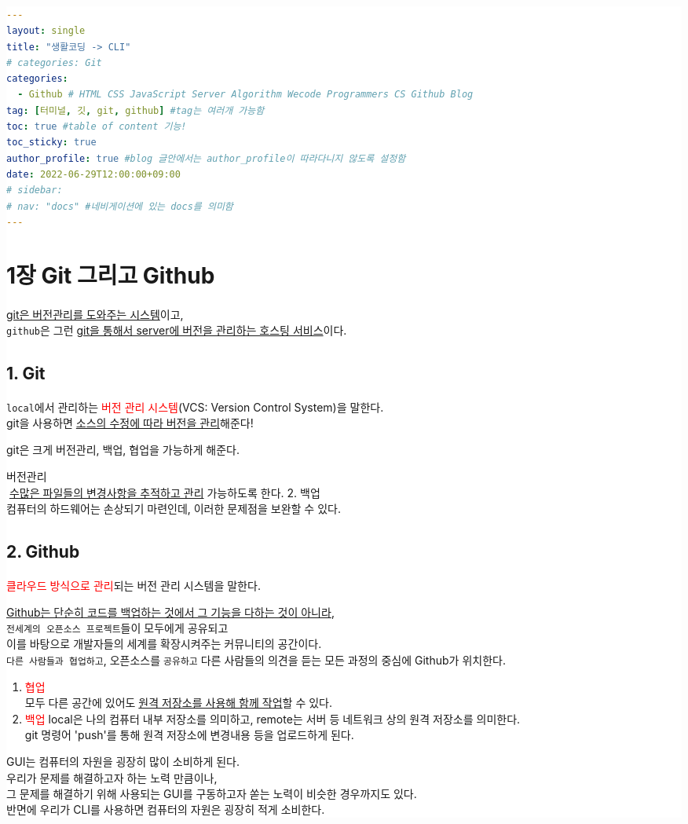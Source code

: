 ```yaml
---
layout: single
title: "생활코딩 -> CLI"
# categories: Git
categories:
  - Github # HTML CSS JavaScript Server Algorithm Wecode Programmers CS Github Blog
tag: [터미널, 깃, git, github] #tag는 여러개 가능함
toc: true #table of content 기능!
toc_sticky: true
author_profile: true #blog 글안에서는 author_profile이 따라다니지 않도록 설정함
date: 2022-06-29T12:00:00+09:00
# sidebar:
# nav: "docs" #네비게이션에 있는 docs를 의미함
---
```

# 1장 Git 그리고 Github

<u>git은 버전관리를 도와주는 시스템</u>이고,  
`github`은 그런 <u>git을 통해서 server에 버전을 관리하는 호스팅 서비스</u>이다.

## 1. Git

`local`에서 관리하는 <span style="color:red">버전 관리 시스템</span>(VCS: Version Control System)을 말한다.  
git을 사용하면 <u>소스의 수정에 따라 버전을 관리</u>해준다!

git은 크게 버전관리, 백업, 협업을 가능하게 해준다.

버전관리  
&nbsp;<u>수많은 파일들의 변경사항을 추적하고 관리</u> 가능하도록 한다. 2. 백업  
컴퓨터의 하드웨어는 손상되기 마련인데, 이러한 문제점을 보완할 수 있다.

## 2. Github

<span style="color:red">클라우드 방식으로 관리</span>되는 버전 관리 시스템을 말한다.

<u>Github는 단순히 코드를 백업하는 것에서 그 기능을 다하는 것이 아니라</u>,  
`전세계의 오픈소스 프로젝트`들이 모두에게 공유되고  
이를 바탕으로 개발자들의 세계를 확장시켜주는 커뮤니티의 공간이다.  
`다른 사람들과 협업하고`, 오픈소스를 `공유하고` 다른 사람들의 의견을 듣는 모든 과정의 중심에 Github가 위치한다.

1. <span style="color:red">협업</span>  
   모두 다른 공간에 있어도 <u>원격 저장소를 사용해 함께 작업</u>할 수 있다.
2. <span style="color:red">백업</span>
   local은 나의 컴퓨터 내부 저장소를 의미하고, remote는 서버 등 네트워크 상의 원격 저장소를 의미한다.  
   git 명령어 'push'를 통해 원격 저장소에 변경내용 등을 업로드하게 된다.

GUI는 컴퓨터의 자원을 굉장히 많이 소비하게 된다.  
우리가 문제를 해결하고자 하는 노력 만큼이나,  
그 문제를 해결하기 위해 사용되는 GUI를 구동하고자 쏟는 노력이 비슷한 경우까지도 있다.  
반면에 우리가 CLI를 사용하면 컴퓨터의 자원은 굉장히 적게 소비한다.  
